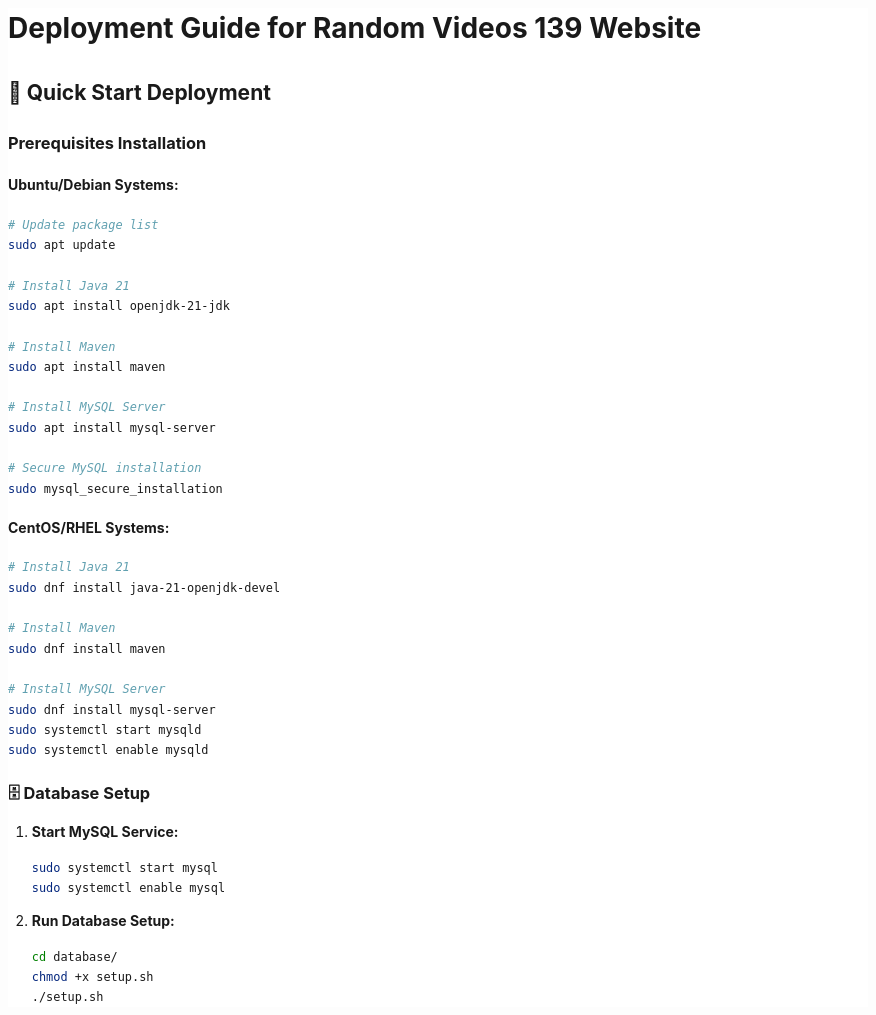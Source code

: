 # Deployment Guide for Random Videos 139 Website

## 🚀 Quick Start Deployment

### Prerequisites Installation

#### Ubuntu/Debian Systems:
```bash
# Update package list
sudo apt update

# Install Java 21
sudo apt install openjdk-21-jdk

# Install Maven
sudo apt install maven

# Install MySQL Server
sudo apt install mysql-server

# Secure MySQL installation
sudo mysql_secure_installation
```

#### CentOS/RHEL Systems:
```bash
# Install Java 21
sudo dnf install java-21-openjdk-devel

# Install Maven
sudo dnf install maven

# Install MySQL Server
sudo dnf install mysql-server
sudo systemctl start mysqld
sudo systemctl enable mysqld
```

### 🗄️ Database Setup

1. **Start MySQL Service:**
   ```bash
   sudo systemctl start mysql
   sudo systemctl enable mysql
   ```

2. **Run Database Setup:**
   ```bash
   cd database/
   chmod +x setup.sh
   ./setup.sh
   ```
